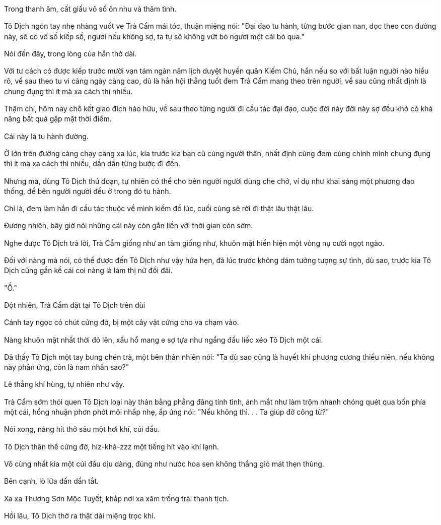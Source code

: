 Trong thanh âm, cất giấu vô số ôn nhu và thâm tình.

Tô Dịch ngón tay nhẹ nhàng vuốt ve Trà Cẩm mái tóc, thuận miệng nói: "Đại đạo tu hành, từng bước gian nan, dọc theo con đường này, sẽ có vô số kiếp số, ngươi nếu không sợ, ta tự sẽ không vứt bỏ ngươi một cái bỏ qua."

Nói đến đây, trong lòng của hắn thở dài.

Với tư cách có được kiếp trước mười vạn tám ngàn năm lịch duyệt huyền quân Kiếm Chủ, hắn nếu so với bất luận người nào hiểu rõ, về sau theo tu vi càng ngày càng cao, dù là hắn hội thẳng tuốt đem Trà Cẩm mang theo trên người, về sau cũng nhất định là chung đụng thì ít mà xa cách thì nhiều.

Thậm chí, hôm nay chỗ kết giao đích hảo hữu, về sau theo từng người đi cầu tác đại đạo, cuộc đời này đời này sợ đều khó có khả năng bất quá gặp mặt thời điểm.

Cái này là tu hành đường.

Ở lớn trên đường càng chạy càng xa lúc, kia trước kia bạn cũ cùng người thân, nhất định cũng đem cùng chính mình chung đụng thì ít mà xa cách thì nhiều, dần dần từng bước đi đến.

Nhưng mà, dùng Tô Dịch thủ đoạn, tự nhiên có thể cho bên người người dùng che chở, ví dụ như khai sáng một phương đạo thống, để bên người người đều ở trong đó tu hành.

Chỉ là, đem làm hắn đi cầu tác thuộc về mình kiếm đồ lúc, cuối cùng sẽ rời đi thật lâu thật lâu.

Đương nhiên, bây giờ nói những cái này còn gắn liền với thời gian còn sớm.

Nghe được Tô Dịch trả lời, Trà Cẩm giống như an tâm giống như, khuôn mặt hiển hiện một vòng nụ cười ngọt ngào.

Đối với nàng mà nói, có thể được đến Tô Dịch như vậy hứa hẹn, đã lúc trước không dám tưởng tượng sự tình, dù sao, trước kia Tô Dịch cũng gần kề cái coi nàng là làm thị nữ đối đãi.

"Ồ."

Đột nhiên, Trà Cẩm đặt tại Tô Dịch trên đùi

Cánh tay ngọc có chút cứng đờ, bị một cây vật cứng cho va chạm vào.

Nàng khuôn mặt nhất thời đỏ lên, xấu hổ mang e sợ tựa như ngẩng đầu liếc xéo Tô Dịch một cái.

Đã thấy Tô Dịch một tay bưng chén trà, một bên thản nhiên nói: "Ta dù sao cũng là huyết khí phương cương thiếu niên, nếu không này phản ứng, còn là nam nhân sao?"

Lẽ thẳng khí hùng, tự nhiên như vậy.

Trà Cẩm sớm thói quen Tô Dịch loại này thản bằng phẳng đãng tính tình, ánh mắt như làm trộm nhanh chóng quét qua bốn phía một cái, hồng nhuận phơn phớt môi nhấp nhẹ, ấp úng nói: "Nếu không thì. . . Ta giúp đỡ công tử?"

Nói xong, nàng hít thở sâu một hơi khí, cúi đầu.

Tô Dịch thân thể cứng đờ, híz-khà-zzz một tiếng hít vào khí lạnh.

Vô cùng nhất kia một cúi đầu dịu dàng, đúng như nước hoa sen không thắng gió mát thẹn thùng.

Bên cạnh, lò lửa dần dần tắt.

Xa xa Thương Sơn Mộc Tuyết, khắp nơi xa xăm trống trải thanh tịch.

Hồi lâu, Tô Dịch thở ra thật dài miệng trọc khí.
